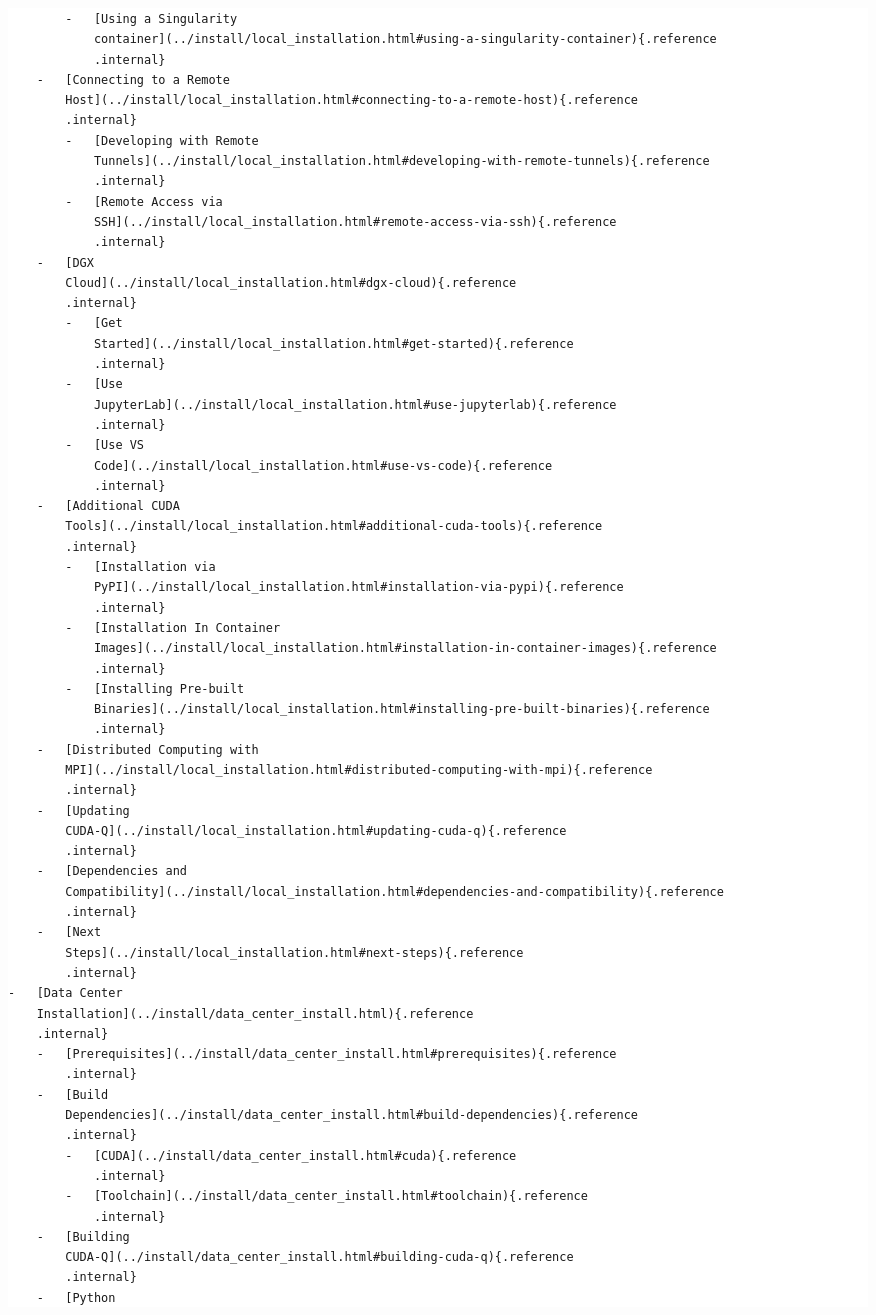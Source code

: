             -   [Using a Singularity
                container](../install/local_installation.html#using-a-singularity-container){.reference
                .internal}
        -   [Connecting to a Remote
            Host](../install/local_installation.html#connecting-to-a-remote-host){.reference
            .internal}
            -   [Developing with Remote
                Tunnels](../install/local_installation.html#developing-with-remote-tunnels){.reference
                .internal}
            -   [Remote Access via
                SSH](../install/local_installation.html#remote-access-via-ssh){.reference
                .internal}
        -   [DGX
            Cloud](../install/local_installation.html#dgx-cloud){.reference
            .internal}
            -   [Get
                Started](../install/local_installation.html#get-started){.reference
                .internal}
            -   [Use
                JupyterLab](../install/local_installation.html#use-jupyterlab){.reference
                .internal}
            -   [Use VS
                Code](../install/local_installation.html#use-vs-code){.reference
                .internal}
        -   [Additional CUDA
            Tools](../install/local_installation.html#additional-cuda-tools){.reference
            .internal}
            -   [Installation via
                PyPI](../install/local_installation.html#installation-via-pypi){.reference
                .internal}
            -   [Installation In Container
                Images](../install/local_installation.html#installation-in-container-images){.reference
                .internal}
            -   [Installing Pre-built
                Binaries](../install/local_installation.html#installing-pre-built-binaries){.reference
                .internal}
        -   [Distributed Computing with
            MPI](../install/local_installation.html#distributed-computing-with-mpi){.reference
            .internal}
        -   [Updating
            CUDA-Q](../install/local_installation.html#updating-cuda-q){.reference
            .internal}
        -   [Dependencies and
            Compatibility](../install/local_installation.html#dependencies-and-compatibility){.reference
            .internal}
        -   [Next
            Steps](../install/local_installation.html#next-steps){.reference
            .internal}
    -   [Data Center
        Installation](../install/data_center_install.html){.reference
        .internal}
        -   [Prerequisites](../install/data_center_install.html#prerequisites){.reference
            .internal}
        -   [Build
            Dependencies](../install/data_center_install.html#build-dependencies){.reference
            .internal}
            -   [CUDA](../install/data_center_install.html#cuda){.reference
                .internal}
            -   [Toolchain](../install/data_center_install.html#toolchain){.reference
                .internal}
        -   [Building
            CUDA-Q](../install/data_center_install.html#building-cuda-q){.reference
            .internal}
        -   [Python